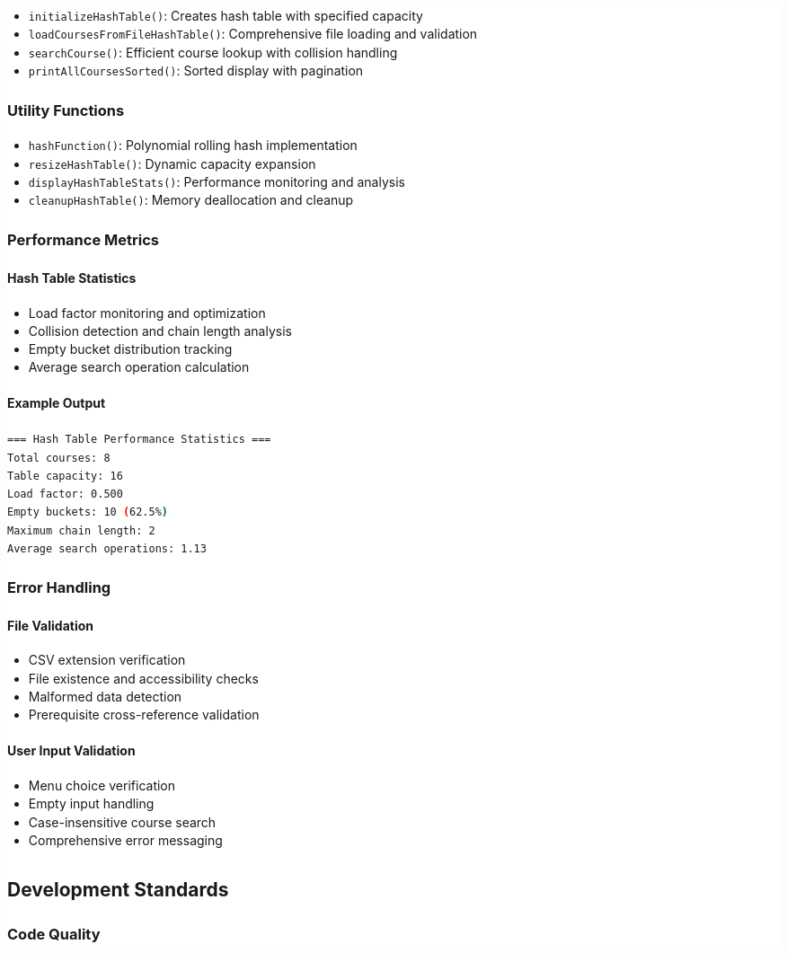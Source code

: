 - `initializeHashTable()`: Creates hash table with specified capacity
- `loadCoursesFromFileHashTable()`: Comprehensive file loading and validation
- `searchCourse()`: Efficient course lookup with collision handling
- `printAllCoursesSorted()`: Sorted display with pagination

### Utility Functions

- `hashFunction()`: Polynomial rolling hash implementation
- `resizeHashTable()`: Dynamic capacity expansion
- `displayHashTableStats()`: Performance monitoring and analysis
- `cleanupHashTable()`: Memory deallocation and cleanup

### Performance Metrics

#### Hash Table Statistics

- Load factor monitoring and optimization
- Collision detection and chain length analysis
- Empty bucket distribution tracking
- Average search operation calculation

#### Example Output

```bash
=== Hash Table Performance Statistics ===
Total courses: 8
Table capacity: 16
Load factor: 0.500
Empty buckets: 10 (62.5%)
Maximum chain length: 2
Average search operations: 1.13
```

### Error Handling

#### File Validation

- CSV extension verification
- File existence and accessibility checks
- Malformed data detection
- Prerequisite cross-reference validation

#### User Input Validation

- Menu choice verification
- Empty input handling
- Case-insensitive course search
- Comprehensive error messaging

## Development Standards

### Code Quality
